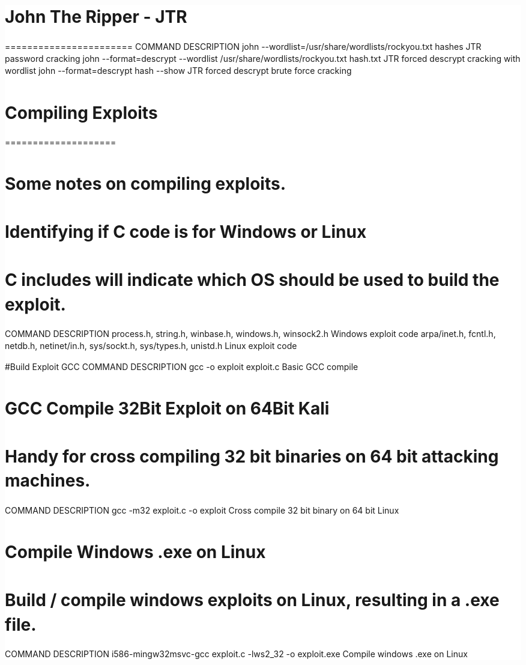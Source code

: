 

# John The Ripper - JTR
=======================
COMMAND										DESCRIPTION
john --wordlist=/usr/share/wordlists/rockyou.txt hashes				JTR password cracking
john --format=descrypt --wordlist /usr/share/wordlists/rockyou.txt hash.txt	JTR forced descrypt cracking with wordlist
john --format=descrypt hash --show						JTR forced descrypt brute force cracking








# Compiling Exploits
====================
# Some notes on compiling exploits.

# Identifying if C code is for Windows or Linux
# C includes will indicate which OS should be used to build the exploit.

COMMAND											DESCRIPTION
process.h, string.h, winbase.h, windows.h, winsock2.h					Windows exploit code
arpa/inet.h, fcntl.h, netdb.h, netinet/in.h, sys/sockt.h, sys/types.h, unistd.h		Linux exploit code


#Build Exploit GCC
COMMAND								DESCRIPTION
gcc -o exploit exploit.c					Basic GCC compile

# GCC Compile 32Bit Exploit on 64Bit Kali
# Handy for cross compiling 32 bit binaries on 64 bit attacking machines.
COMMAND								DESCRIPTION
gcc -m32 exploit.c -o exploit					Cross compile 32 bit binary on 64 bit Linux

# Compile Windows .exe on Linux
# Build / compile windows exploits on Linux, resulting in a .exe file.
COMMAND								DESCRIPTION
i586-mingw32msvc-gcc exploit.c -lws2_32 -o exploit.exe		Compile windows .exe on Linux
